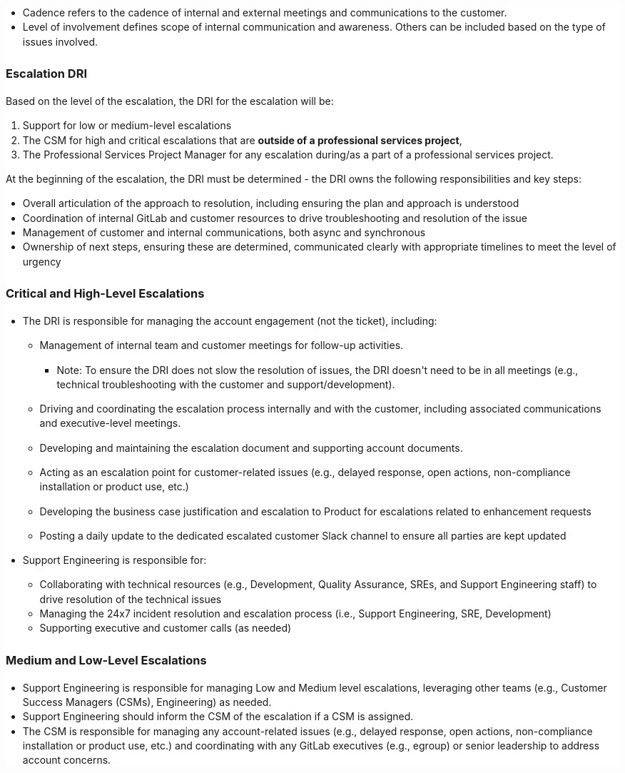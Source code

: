 - Cadence refers to the cadence of internal and external meetings and communications to the customer.
- Level of involvement defines scope of internal communication and awareness. Others can be included based on the type of issues involved.

### Escalation DRI

Based on the level of the escalation, the DRI for the escalation will be:

1. Support for low or medium-level escalations
2. The CSM for high and critical escalations that are **outside of a professional services project**, 
3. The Professional Services Project Manager for any escalation during/as a part of a professional services project. 

At the beginning of the escalation, the DRI must be determined - the DRI owns the following responsibilities and key steps:

- Overall articulation of the approach to resolution, including ensuring the plan and approach is understood
- Coordination of internal GitLab and customer resources to drive troubleshooting and resolution of the issue
- Management of customer and internal communications, both async and synchronous 
- Ownership of next steps, ensuring these are determined, communicated clearly with appropriate timelines to meet the level of urgency

### Critical and High-Level Escalations

- The DRI is responsible for managing the account engagement (not the ticket), including:

   - Management of internal team and customer meetings for follow-up activities. 

     - Note: To ensure the DRI does not slow the resolution of issues, the DRI doesn't need to be in all meetings (e.g., technical troubleshooting with the customer and support/development).
   - Driving and coordinating the escalation process internally and with the customer, including associated communications and executive-level meetings.
   - Developing and maintaining the escalation document and supporting account documents.
   - Acting as an escalation point for customer-related issues (e.g., delayed response, open actions, non-compliance installation or product use, etc.)
   - Developing the business case justification and escalation to Product for escalations related to enhancement requests
   - Posting a daily update to the dedicated escalated customer Slack channel to ensure all parties are kept updated

- Support Engineering is responsible for:

   - Collaborating with technical resources (e.g., Development, Quality Assurance, SREs, and Support Engineering staff) to drive resolution of the technical issues
   - Managing the 24x7 incident resolution and escalation process (i.e., Support Engineering, SRE, Development)
   - Supporting executive and customer calls (as needed)

### Medium and Low-Level Escalations

- Support Engineering is responsible for managing Low and Medium level escalations, leveraging other teams (e.g., Customer Success Managers (CSMs), Engineering) as needed.
- Support Engineering should inform the CSM of the escalation if a CSM is assigned.
- The CSM is responsible for managing any account-related issues (e.g., delayed response, open actions, non-compliance installation or product use, etc.) and coordinating with any GitLab executives (e.g., egroup) or senior leadership to address account concerns.
